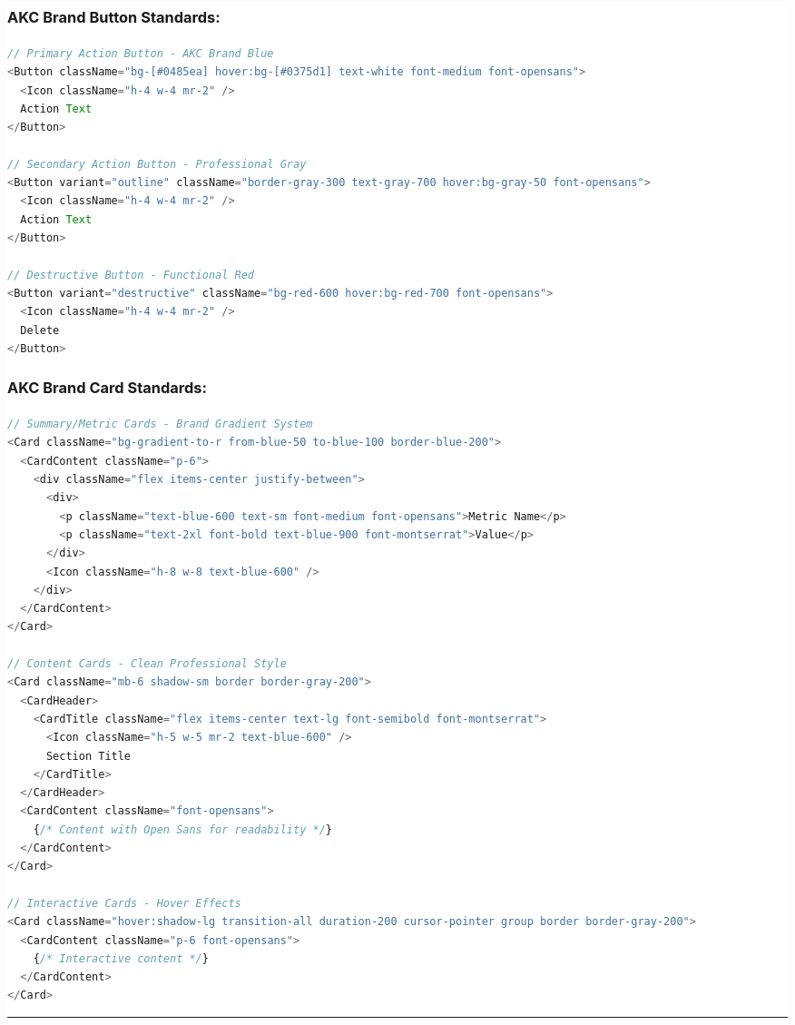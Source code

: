 ### **AKC Brand Button Standards:**

```typescript
// Primary Action Button - AKC Brand Blue
<Button className="bg-[#0485ea] hover:bg-[#0375d1] text-white font-medium font-opensans">
  <Icon className="h-4 w-4 mr-2" />
  Action Text
</Button>

// Secondary Action Button - Professional Gray
<Button variant="outline" className="border-gray-300 text-gray-700 hover:bg-gray-50 font-opensans">
  <Icon className="h-4 w-4 mr-2" />
  Action Text
</Button>

// Destructive Button - Functional Red
<Button variant="destructive" className="bg-red-600 hover:bg-red-700 font-opensans">
  <Icon className="h-4 w-4 mr-2" />
  Delete
</Button>
```

### **AKC Brand Card Standards:**

```typescript
// Summary/Metric Cards - Brand Gradient System
<Card className="bg-gradient-to-r from-blue-50 to-blue-100 border-blue-200">
  <CardContent className="p-6">
    <div className="flex items-center justify-between">
      <div>
        <p className="text-blue-600 text-sm font-medium font-opensans">Metric Name</p>
        <p className="text-2xl font-bold text-blue-900 font-montserrat">Value</p>
      </div>
      <Icon className="h-8 w-8 text-blue-600" />
    </div>
  </CardContent>
</Card>

// Content Cards - Clean Professional Style
<Card className="mb-6 shadow-sm border border-gray-200">
  <CardHeader>
    <CardTitle className="flex items-center text-lg font-semibold font-montserrat">
      <Icon className="h-5 w-5 mr-2 text-blue-600" />
      Section Title
    </CardTitle>
  </CardHeader>
  <CardContent className="font-opensans">
    {/* Content with Open Sans for readability */}
  </CardContent>
</Card>

// Interactive Cards - Hover Effects
<Card className="hover:shadow-lg transition-all duration-200 cursor-pointer group border border-gray-200">
  <CardContent className="p-6 font-opensans">
    {/* Interactive content */}
  </CardContent>
</Card>
```

---